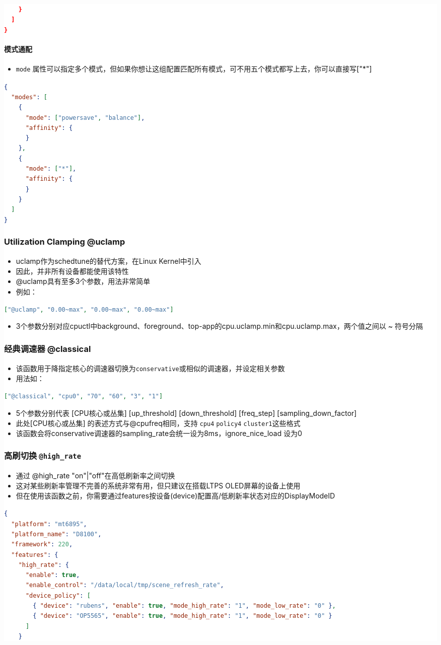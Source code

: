 ```json
    }
  ]
}
```

#### 模式通配
- `mode` 属性可以指定多个模式，但如果你想让这组配置匹配所有模式，可不用五个模式都写上去，你可以直接写["*"]
```json
{
  "modes": [
    {
      "mode": ["powersave", "balance"],
      "affinity": {
      }
    },
    {
      "mode": ["*"],
      "affinity": {
      }
    }
  ]
}
```


### Utilization Clamping @uclamp
- uclamp作为schedtune的替代方案，在Linux Kernel中引入
- 因此，并非所有设备都能使用该特性
- @uclamp具有至多3个参数，用法非常简单
- 例如：
```json
["@uclamp", "0.00~max", "0.00~max", "0.00~max"]
```
- 3个参数分别对应cpuctl中background、foreground、top-app的cpu.uclamp.min和cpu.uclamp.max，两个值之间以 ~ 符号分隔

### 经典调速器 @classical
- 该函数用于降指定核心的调速器切换为`conservative`或相似的调速器，并设定相关参数
- 用法如：
```json
["@classical", "cpu0", "70", "60", "3", "1"]
```
- 5个参数分别代表 [CPU核心或丛集] [up_threshold] [down_threshold] [freq_step] [sampling_down_factor]
- 此处[CPU核心或丛集] 的表述方式与@cpufreq相同，支持 `cpu4` `policy4` `cluster1`这些格式
- 该函数会将conservative调速器的sampling_rate会统一设为8ms，ignore_nice_load 设为0


### 高刷切换 `@high_rate`
- 通过 @high_rate "on"|"off"在高低刷新率之间切换
- 这对某些刷新率管理不完善的系统非常有用，但只建议在搭载LTPS OLED屏幕的设备上使用
- 但在使用该函数之前，你需要通过features按设备(device)配置高/低刷新率状态对应的DisplayModeID

```json
{
  "platform": "mt6895",
  "platform_name": "D8100",
  "framework": 220,
  "features": {
    "high_rate": {
      "enable": true,
      "enable_control": "/data/local/tmp/scene_refresh_rate",
      "device_policy": [
        { "device": "rubens", "enable": true, "mode_high_rate": "1", "mode_low_rate": "0" },
        { "device": "OP5565", "enable": true, "mode_high_rate": "1", "mode_low_rate": "0" }
      ]
    }
```